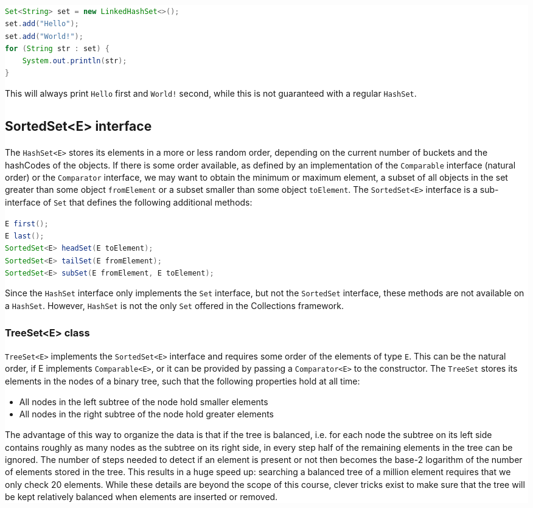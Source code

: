 ```java
Set<String> set = new LinkedHashSet<>();
set.add("Hello");
set.add("World!");
for (String str : set) {
    System.out.println(str);
}
```

This will always print `Hello` first and `World!` second, while this is not guaranteed with a regular `HashSet`.

</text-box>

## SortedSet&lt;E&gt; interface

The `HashSet<E>` stores its elements in a more or less random order, depending on the current number of buckets and the hashCodes of the objects.
If there is some order available, as defined by an implementation of the `Comparable` interface (natural order) or the `Comparator` interface,
we may want to obtain the minimum or maximum element, a subset of all objects in the set greater than some object `fromElement` or a subset smaller than some object `toElement`.
The `SortedSet<E>` interface is a sub-interface of `Set` that defines the following additional methods:

```java
E first();
E last();
SortedSet<E> headSet(E toElement);
SortedSet<E> tailSet(E fromElement);
SortedSet<E> subSet(E fromElement, E toElement);
```

Since the `HashSet` interface only implements the `Set` interface, but not the `SortedSet` interface, these methods are not available on a `HashSet`.
However, `HashSet` is not the only `Set` offered in the Collections framework.

### TreeSet&lt;E&gt; class

`TreeSet<E>` implements the `SortedSet<E>` interface and requires some order of the elements of type `E`. This can be the natural order, if E implements `Comparable<E>`, or it can be provided by passing a `Comparator<E>` to the constructor.
The `TreeSet` stores its elements in the nodes of a binary tree, such that the following properties hold at all time:

- All nodes in the left subtree of the node hold smaller elements
- All nodes in the right subtree of the node hold greater elements

The advantage of this way to organize the data is that if the tree is balanced, i.e. for each node the subtree on its left side contains roughly as many nodes as the subtree on its right side, in every step half of the remaining elements
in the tree can be ignored. The number of steps needed to detect if an element is present or not then becomes the base-2 logarithm of the number of elements stored in the tree.
This results in a huge speed up: searching a balanced tree of a million element requires that we only check 20 elements. While these details are beyond the scope of this course, clever tricks exist to make sure that the tree will be
kept relatively balanced when elements are inserted or removed.
